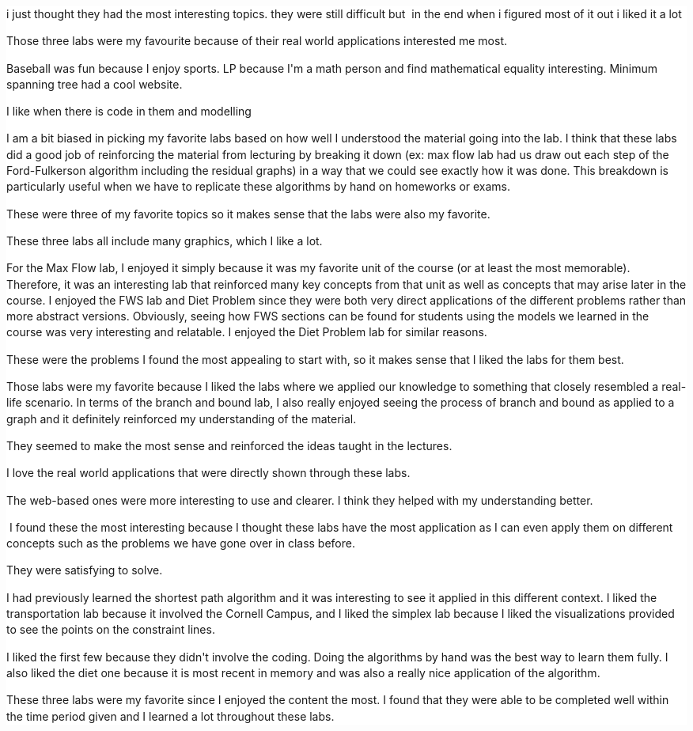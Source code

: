 i just thought they had the most interesting topics. they were still difficult but  in the end when i figured most of it out i liked it a lot

Those three labs were my favourite because of their real world applications interested me most.

Baseball was fun because I enjoy sports. LP because I'm a math person and find mathematical equality interesting. Minimum spanning tree had a cool website.

I like when there is code in them and modelling

I am a bit biased in picking my favorite labs based on how well I understood the material going into the lab. I think that these labs did a good job of reinforcing the material from lecturing by breaking it down (ex: max flow lab had us draw out each step of the Ford-Fulkerson algorithm including the residual graphs) in a way that we could see exactly how it was done. This breakdown is particularly useful when we have to replicate these algorithms by hand on homeworks or exams. 

These were three of my favorite topics so it makes sense that the labs were also my favorite.

These three labs all include many graphics, which I like a lot.

For the Max Flow lab, I enjoyed it simply because it was my favorite unit of the course (or at least the most memorable). Therefore, it was an interesting lab that reinforced many key concepts from that unit as well as concepts that may arise later in the course. I enjoyed the FWS lab and Diet Problem since they were both very direct applications of the different problems rather than more abstract versions. Obviously, seeing how FWS sections can be found for students using the models we learned in the course was very interesting and relatable. I enjoyed the Diet Problem lab for similar reasons.

These were the problems I found the most appealing to start with, so it makes sense that I liked the labs for them best. 

Those labs were my favorite because I liked the labs where we applied our knowledge to something that closely resembled a real-life scenario. In terms of the branch and bound lab, I also really enjoyed seeing the process of branch and bound as applied to a graph and it definitely reinforced my understanding of the material. 

They seemed to make the most sense and reinforced the ideas taught in the lectures.

I love the real world applications that were directly shown through these labs.

The web-based ones were more interesting to use and clearer. I think they helped with my understanding better.

 I found these the most interesting because I thought these labs have the most application as I can even apply them on different concepts such as the problems we have gone over in class before.

They were satisfying to solve.

I had previously learned the shortest path algorithm and it was interesting to see it applied in this different context. I liked the transportation lab because it involved the Cornell Campus, and I liked the simplex lab because I liked the visualizations provided to see the points on the constraint lines.

I liked the first few because they didn't involve the coding. Doing the algorithms by hand was the best way to learn them fully. I also liked the diet one because it is most recent in memory and was also a really nice application of the algorithm. 

These three labs were my favorite since I enjoyed the content the most. I found that they were able to be completed well within the time period given and I learned a lot throughout these labs.
